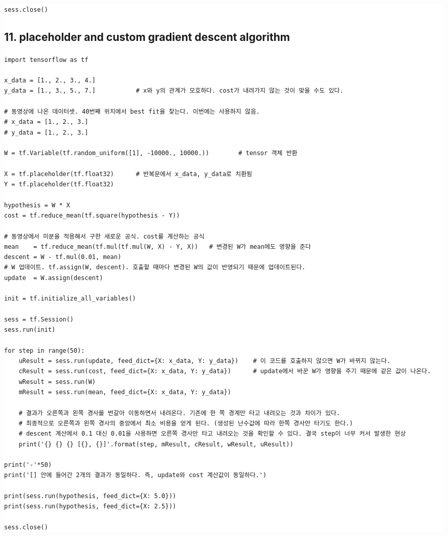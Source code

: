 	sess.close()

## 11. placeholder and custom gradient descent algorithm

	import tensorflow as tf

	x_data = [1., 2., 3., 4.]
	y_data = [1., 3., 5., 7.]           # x와 y의 관계가 모호하다. cost가 내려가지 않는 것이 맞을 수도 있다.

	# 동영상에 나온 데이터셋. 40번째 위치에서 best fit을 찾는다. 이번에는 사용하지 않음.
	# x_data = [1., 2., 3.]
	# y_data = [1., 2., 3.]

	W = tf.Variable(tf.random_uniform([1], -10000., 10000.))        # tensor 객체 반환

	X = tf.placeholder(tf.float32)      # 반복문에서 x_data, y_data로 치환됨
	Y = tf.placeholder(tf.float32)

	hypothesis = W * X
	cost = tf.reduce_mean(tf.square(hypothesis - Y))

	# 동영상에서 미분을 적용해서 구한 새로운 공식. cost를 계산하는 공식
	mean    = tf.reduce_mean(tf.mul(tf.mul(W, X) - Y, X))   # 변경된 W가 mean에도 영향을 준다
	descent = W - tf.mul(0.01, mean)
	# W 업데이트. tf.assign(W, descent). 호출할 때마다 변경된 W의 값이 반영되기 때문에 업데이트된다.
	update  = W.assign(descent)

	init = tf.initialize_all_variables()

	sess = tf.Session()
	sess.run(init)

	for step in range(50):
		uResult = sess.run(update, feed_dict={X: x_data, Y: y_data})    # 이 코드를 호출하지 않으면 W가 바뀌지 않는다.
		cResult = sess.run(cost, feed_dict={X: x_data, Y: y_data})      # update에서 바꾼 W가 영향을 주기 때문에 같은 값이 나온다.
		wResult = sess.run(W)
		mResult = sess.run(mean, feed_dict={X: x_data, Y: y_data})

		# 결과가 오른쪽과 왼쪽 경사를 번갈아 이동하면서 내려온다. 기존에 한 쪽 경계만 타고 내려오는 것과 차이가 있다.
		# 최종적으로 오른쪽과 왼쪽 경사의 중앙에서 최소 비용을 얻게 된다. (생성된 난수값에 따라 한쪽 경사만 타기도 한다.)
		# descent 계산에서 0.1 대신 0.01을 사용하면 오른쪽 경사만 타고 내려오는 것을 확인할 수 있다. 결국 step이 너무 커서 발생한 현상
		print('{} {} {} [{}, {}]'.format(step, mResult, cResult, wResult, uResult))

	print('-'*50)
	print('[] 안에 들어간 2개의 결과가 동일하다. 즉, update와 cost 계산값이 동일하다.')

	print(sess.run(hypothesis, feed_dict={X: 5.0}))
	print(sess.run(hypothesis, feed_dict={X: 2.5}))

	sess.close()
